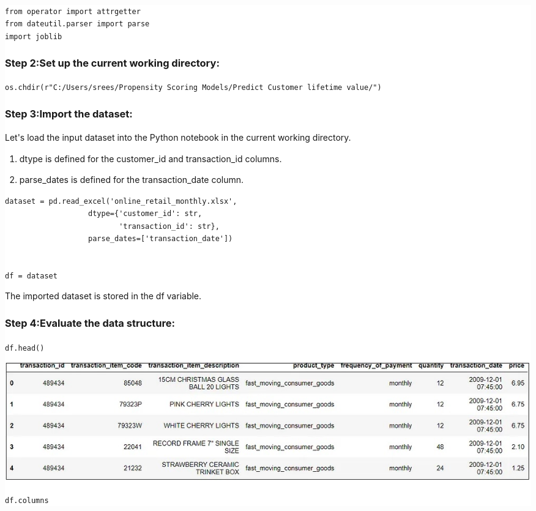 ```
from operator import attrgetter
from dateutil.parser import parse
import joblib

```

### Step 2:Set up the current working directory: 
 
```
os.chdir(r"C:/Users/srees/Propensity Scoring Models/Predict Customer lifetime value/")

```

### Step 3:Import the dataset:  

Let's load the input dataset into the Python notebook in the current working directory.

1) dtype is defined for the customer_id and transaction_id columns.

2) parse_dates is defined for the transaction_date column.

```
dataset = pd.read_excel('online_retail_monthly.xlsx',
                   dtype={'customer_id': str,
                          'transaction_id': str},
                   parse_dates=['transaction_date'])


df = dataset

```

The imported dataset is stored in the df variable.

### Step 4:Evaluate the data structure:  

```
df.head()

```
![](/images/projects/4.predict_cltv/4.snapshot_of_input_dataset.jpg)

```
df.columns

```

